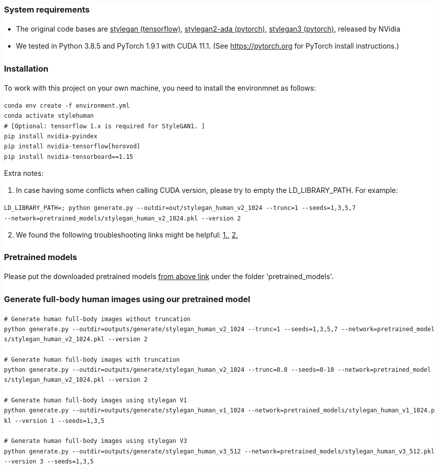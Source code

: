 ### System requirements
* The original code bases are [stylegan (tensorflow)](https://github.com/NVlabs/stylegan), [stylegan2-ada (pytorch)](https://github.com/NVlabs/stylegan2-ada-pytorch), [stylegan3 (pytorch)](https://github.com/NVlabs/stylegan3), released by NVidia

* We tested in Python 3.8.5 and PyTorch 1.9.1 with CUDA 11.1. (See https://pytorch.org for PyTorch install instructions.)

### Installation
To work with this project on your own machine, you need to install the environmnet as follows: 

```
conda env create -f environment.yml
conda activate stylehuman
# [Optional: tensorflow 1.x is required for StyleGAN1. ]
pip install nvidia-pyindex
pip install nvidia-tensorflow[horovod]
pip install nvidia-tensorboard==1.15
```
Extra notes:
1. In case having some conflicts when calling CUDA version, please try to empty the LD_LIBRARY_PATH. For example:
```
LD_LIBRARY_PATH=; python generate.py --outdir=out/stylegan_human_v2_1024 --trunc=1 --seeds=1,3,5,7 
--network=pretrained_models/stylegan_human_v2_1024.pkl --version 2
```


2. We found the following troubleshooting links might be helpful: [1.](https://github.com/NVlabs/stylegan3), [2.](https://github.com/NVlabs/stylegan3/blob/main/docs/troubleshooting.md)

### Pretrained models
Please put the downloaded pretrained models [from above link](#Model-Zoo) under the folder 'pretrained_models'.


### Generate full-body human images using our pretrained model
```
# Generate human full-body images without truncation
python generate.py --outdir=outputs/generate/stylegan_human_v2_1024 --trunc=1 --seeds=1,3,5,7 --network=pretrained_models/stylegan_human_v2_1024.pkl --version 2

# Generate human full-body images with truncation 
python generate.py --outdir=outputs/generate/stylegan_human_v2_1024 --trunc=0.8 --seeds=0-10 --network=pretrained_models/stylegan_human_v2_1024.pkl --version 2

# Generate human full-body images using stylegan V1
python generate.py --outdir=outputs/generate/stylegan_human_v1_1024 --network=pretrained_models/stylegan_human_v1_1024.pkl --version 1 --seeds=1,3,5

# Generate human full-body images using stylegan V3
python generate.py --outdir=outputs/generate/stylegan_human_v3_512 --network=pretrained_models/stylegan_human_v3_512.pkl --version 3 --seeds=1,3,5
```

